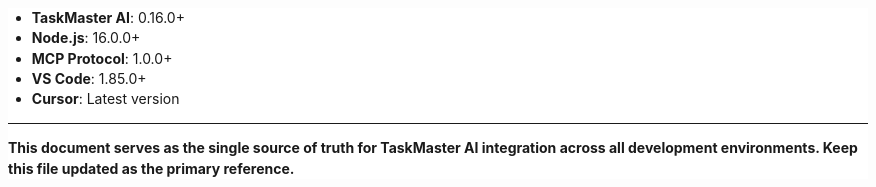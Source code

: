 - **TaskMaster AI**: 0.16.0+
- **Node.js**: 16.0.0+
- **MCP Protocol**: 1.0.0+
- **VS Code**: 1.85.0+
- **Cursor**: Latest version

---

**This document serves as the single source of truth for TaskMaster AI integration across all development environments. Keep this file updated as the primary reference.**
